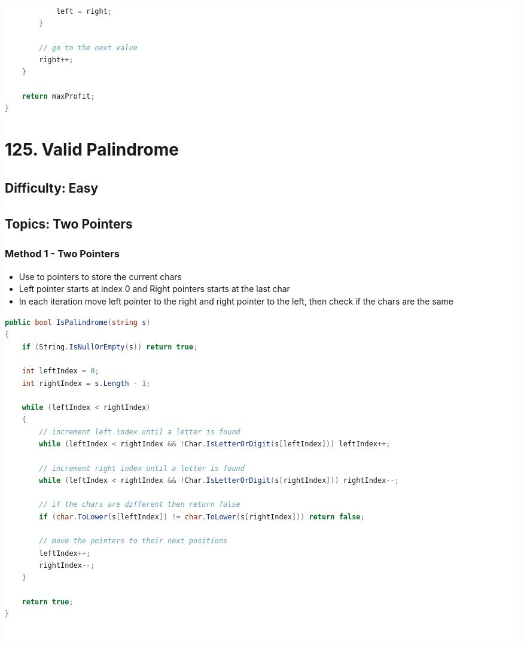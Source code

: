 ```csharp
			left = right;
		}

		// go to the next value
		right++;
	}

	return maxProfit;
}
```

# 125. Valid Palindrome
## Difficulty: Easy
## Topics: Two Pointers
### Method 1 - Two Pointers
- Use to pointers to store the current chars
- Left pointer starts at index 0 and Right pointers starts at the last char
- In each iteration move left pointer to the right and right pointer to the left, then check if the chars are the same

```csharp
public bool IsPalindrome(string s)
{
	if (String.IsNullOrEmpty(s)) return true;

	int leftIndex = 0;
	int rightIndex = s.Length - 1;

	while (leftIndex < rightIndex)
	{
		// increment left index until a letter is found
		while (leftIndex < rightIndex && !Char.IsLetterOrDigit(s[leftIndex])) leftIndex++;

		// increment right index until a letter is found
		while (leftIndex < rightIndex && !Char.IsLetterOrDigit(s[rightIndex])) rightIndex--;
		
		// if the chars are different then return false
		if (char.ToLower(s[leftIndex]) != char.ToLower(s[rightIndex])) return false;
		
		// move the pointers to their next positions
		leftIndex++;
		rightIndex--;
	}

	return true;
}
```
<br/>
